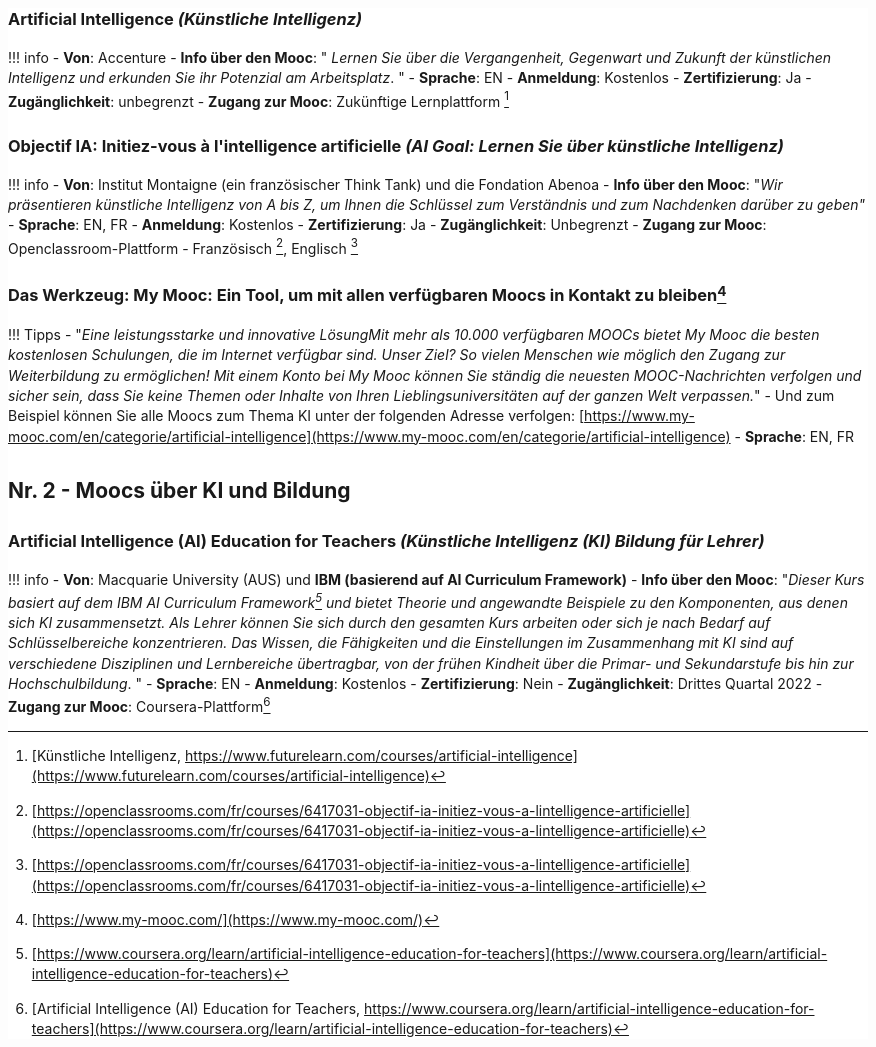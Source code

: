 

### Artificial Intelligence *(Künstliche Intelligenz)*
!!! info
    - **Von**: Accenture
    - **Info über den Mooc**: " *Lernen Sie über die Vergangenheit, Gegenwart und Zukunft der künstlichen Intelligenz und erkunden Sie ihr Potenzial am Arbeitsplatz*. "
    - **Sprache**: EN
    - **Anmeldung**: Kostenlos
    - **Zertifizierung**: Ja
    - **Zugänglichkeit**: unbegrenzt
    - **Zugang zur Mooc**: Zukünftige Lernplattform [^AIFL]



### Objectif IA: Initiez-vous à l'intelligence artificielle *(AI Goal: Lernen Sie über künstliche Intelligenz)*

!!! info
    - **Von**: Institut Montaigne (ein französischer Think Tank) und die Fondation Abenoa
    - **Info über den Mooc**: "*Wir präsentieren künstliche Intelligenz von A bis Z, um Ihnen die Schlüssel zum Verständnis und zum Nachdenken darüber zu geben"*
    - **Sprache**: EN, FR
    - **Anmeldung**: Kostenlos
    - **Zertifizierung**: Ja
    - **Zugänglichkeit**: Unbegrenzt
    - **Zugang zur Mooc**: Openclassroom-Plattform - Französisch [^ObjIAFR], Englisch [^ObjIAFR]

### Das Werkzeug: My Mooc: Ein Tool, um mit allen verfügbaren Moocs in Kontakt zu bleiben[^ToolMooc]

!!! Tipps
    - "*Eine leistungsstarke und innovative LösungMit mehr als 10.000 verfügbaren MOOCs bietet My Mooc die besten kostenlosen Schulungen, die im Internet verfügbar sind. Unser Ziel? So vielen Menschen wie möglich den Zugang zur Weiterbildung zu ermöglichen! Mit einem Konto bei My Mooc können Sie ständig die neuesten MOOC-Nachrichten verfolgen und sicher sein, dass Sie keine Themen oder Inhalte von Ihren Lieblingsuniversitäten auf der ganzen Welt verpassen.*"
		- Und zum Beispiel können Sie alle Moocs zum Thema KI unter der folgenden Adresse verfolgen: [https://www.my-mooc.com/en/categorie/artificial-intelligence](https://www.my-mooc.com/en/categorie/artificial-intelligence)
		- **Sprache**: EN, FR

## Nr. 2 - Moocs über KI und Bildung

### Artificial Intelligence (AI) Education for Teachers *(Künstliche Intelligenz (KI) Bildung für Lehrer)*

!!! info
    - **Von**: Macquarie University (AUS) und **IBM (basierend auf AI Curriculum Framework)**
    - **Info über den Mooc**: "*Dieser Kurs basiert auf dem IBM AI Curriculum Framework[^MoocAIET] und bietet Theorie und angewandte Beispiele zu den Komponenten, aus denen sich KI zusammensetzt. Als Lehrer können Sie sich durch den gesamten Kurs arbeiten oder sich je nach Bedarf auf Schlüsselbereiche konzentrieren. Das Wissen, die Fähigkeiten und die Einstellungen im Zusammenhang mit KI sind auf verschiedene Disziplinen und Lernbereiche übertragbar, von der frühen Kindheit über die Primar- und Sekundarstufe bis hin zur Hochschulbildung*. "
    - **Sprache**: EN
    - **Anmeldung**: Kostenlos
    - **Zertifizierung**: Nein
    - **Zugänglichkeit**: Drittes Quartal 2022
    - **Zugang zur Mooc**: Coursera-Plattform[^AIET]


[^EofAi1]: [http://course.elementsofai.com](http://course.elementsofai.com)
[^EofAi2]: [https://buildingai.elementsofai.com/](https://buildingai.elementsofai.com/)
[^IAI]: [Intelligence Artificille avec intellignecen, https://www.fun-mooc.fr/fr/cours/lintelligence-artificielle-avec-intelligence/nceligence-education-for-teachers/home/info](https://www.fun-mooc.fr/fr/cours/lintelligence-artificielle-avec-intelligence/nceligence-education-for-teachers/home/info)
[^AIevery]: [KI für alle, https://www.coursera.org/learn/ai-for-everyone/home/week/1](https://www.coursera.org/learn/ai-for-everyone/home/week/1)
[^AIFL]: [Künstliche Intelligenz, https://www.futurelearn.com/courses/artificial-intelligence](https://www.futurelearn.com/courses/artificial-intelligence)
[^ObjIAEN]: [https://openclassrooms.com/en/courses/7078811-destination-ai-introduction-to-artificial-intelligence](https://openclassrooms.com/en/courses/7078811-destination-ai-introduction-to-artificial-intelligence)
[^ObjIAFR]: [https://openclassrooms.com/fr/courses/6417031-objectif-ia-initiez-vous-a-lintelligence-artificielle](https://openclassrooms.com/fr/courses/6417031-objectif-ia-initiez-vous-a-lintelligence-artificielle)
[^ToolMooc]: [https://www.my-mooc.com/](https://www.my-mooc.com/)
[^MoocAIET]: [https://www.coursera.org/learn/artificial-intelligence-education-for-teachers](https://www.coursera.org/learn/artificial-intelligence-education-for-teachers)
[^AIET]: [Artificial Intelligence (AI) Education for Teachers, https://www.coursera.org/learn/artificial-intelligence-education-for-teachers](https://www.coursera.org/learn/artificial-intelligence-education-for-teachers)
[^AIbasics]: [KI-Grundlagen für die Schule, https://www.europeanschoolnetacademy.eu/courses/course-v1:CodeWeek+AI+2021/about](https://www.europeanschoolnetacademy.eu/courses/course-v1:CodeWeek+AI+2021/about)
[^Aiescola]: [A inteligencia artificial vai transformar a escola, https://www.nau.edu.pt/curso/a-inteligencia-artificial-vai-transformar-a-escola/](https://www.nau.edu.pt/curso/a-inteligencia-artificial-vai-transformar-a-escola/)
[^ITLC]: [https://skills.it.ox.ac.uk/ai-in-education-course-pack](https://skills.it.ox.ac.uk/ai-in-education-course-pack)